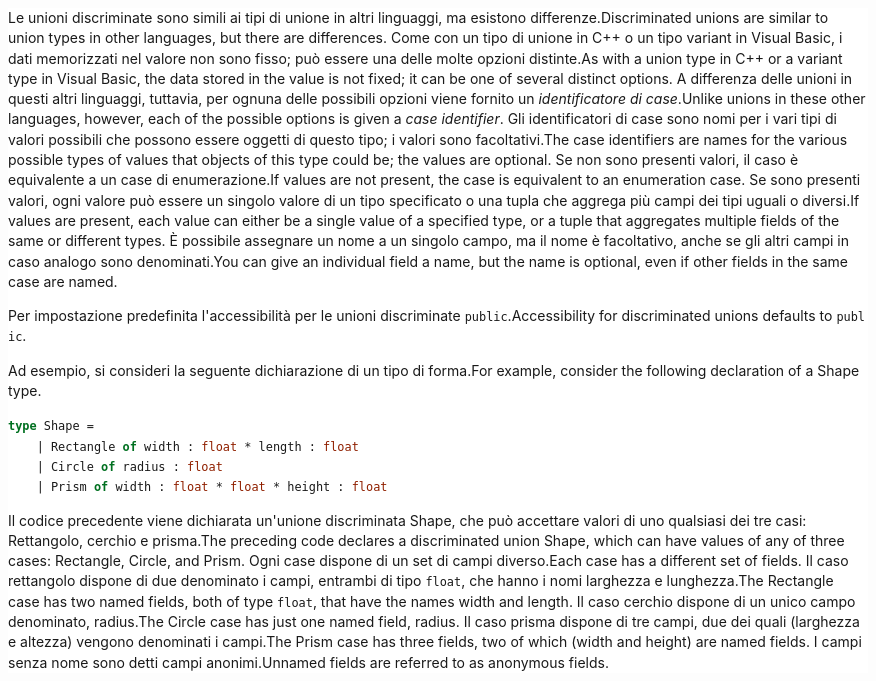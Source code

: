 <span data-ttu-id="16e0f-109">Le unioni discriminate sono simili ai tipi di unione in altri linguaggi, ma esistono differenze.</span><span class="sxs-lookup"><span data-stu-id="16e0f-109">Discriminated unions are similar to union types in other languages, but there are differences.</span></span> <span data-ttu-id="16e0f-110">Come con un tipo di unione in C++ o un tipo variant in Visual Basic, i dati memorizzati nel valore non sono fisso; può essere una delle molte opzioni distinte.</span><span class="sxs-lookup"><span data-stu-id="16e0f-110">As with a union type in C++ or a variant type in Visual Basic, the data stored in the value is not fixed; it can be one of several distinct options.</span></span> <span data-ttu-id="16e0f-111">A differenza delle unioni in questi altri linguaggi, tuttavia, per ognuna delle possibili opzioni viene fornito un *identificatore di case*.</span><span class="sxs-lookup"><span data-stu-id="16e0f-111">Unlike unions in these other languages, however, each of the possible options is given a *case identifier*.</span></span> <span data-ttu-id="16e0f-112">Gli identificatori di case sono nomi per i vari tipi di valori possibili che possono essere oggetti di questo tipo; i valori sono facoltativi.</span><span class="sxs-lookup"><span data-stu-id="16e0f-112">The case identifiers are names for the various possible types of values that objects of this type could be; the values are optional.</span></span> <span data-ttu-id="16e0f-113">Se non sono presenti valori, il caso è equivalente a un case di enumerazione.</span><span class="sxs-lookup"><span data-stu-id="16e0f-113">If values are not present, the case is equivalent to an enumeration case.</span></span> <span data-ttu-id="16e0f-114">Se sono presenti valori, ogni valore può essere un singolo valore di un tipo specificato o una tupla che aggrega più campi dei tipi uguali o diversi.</span><span class="sxs-lookup"><span data-stu-id="16e0f-114">If values are present, each value can either be a single value of a specified type, or a tuple that aggregates multiple fields of the same or different types.</span></span> <span data-ttu-id="16e0f-115">È possibile assegnare un nome a un singolo campo, ma il nome è facoltativo, anche se gli altri campi in caso analogo sono denominati.</span><span class="sxs-lookup"><span data-stu-id="16e0f-115">You can give an individual field a name, but the name is optional, even if other fields in the same case are named.</span></span>

<span data-ttu-id="16e0f-116">Per impostazione predefinita l'accessibilità per le unioni discriminate `public`.</span><span class="sxs-lookup"><span data-stu-id="16e0f-116">Accessibility for discriminated unions defaults to `public`.</span></span>

<span data-ttu-id="16e0f-117">Ad esempio, si consideri la seguente dichiarazione di un tipo di forma.</span><span class="sxs-lookup"><span data-stu-id="16e0f-117">For example, consider the following declaration of a Shape type.</span></span>

```fsharp
type Shape =
    | Rectangle of width : float * length : float
    | Circle of radius : float
    | Prism of width : float * float * height : float
```

<span data-ttu-id="16e0f-118">Il codice precedente viene dichiarata un'unione discriminata Shape, che può accettare valori di uno qualsiasi dei tre casi: Rettangolo, cerchio e prisma.</span><span class="sxs-lookup"><span data-stu-id="16e0f-118">The preceding code declares a discriminated union Shape, which can have values of any of three cases: Rectangle, Circle, and Prism.</span></span> <span data-ttu-id="16e0f-119">Ogni case dispone di un set di campi diverso.</span><span class="sxs-lookup"><span data-stu-id="16e0f-119">Each case has a different set of fields.</span></span> <span data-ttu-id="16e0f-120">Il caso rettangolo dispone di due denominato i campi, entrambi di tipo `float`, che hanno i nomi larghezza e lunghezza.</span><span class="sxs-lookup"><span data-stu-id="16e0f-120">The Rectangle case has two named fields, both of type `float`, that have the names width and length.</span></span> <span data-ttu-id="16e0f-121">Il caso cerchio dispone di un unico campo denominato, radius.</span><span class="sxs-lookup"><span data-stu-id="16e0f-121">The Circle case has just one named field, radius.</span></span> <span data-ttu-id="16e0f-122">Il caso prisma dispone di tre campi, due dei quali (larghezza e altezza) vengono denominati i campi.</span><span class="sxs-lookup"><span data-stu-id="16e0f-122">The Prism case has three fields, two of which (width and height) are named fields.</span></span> <span data-ttu-id="16e0f-123">I campi senza nome sono detti campi anonimi.</span><span class="sxs-lookup"><span data-stu-id="16e0f-123">Unnamed fields are referred to as anonymous fields.</span></span>
